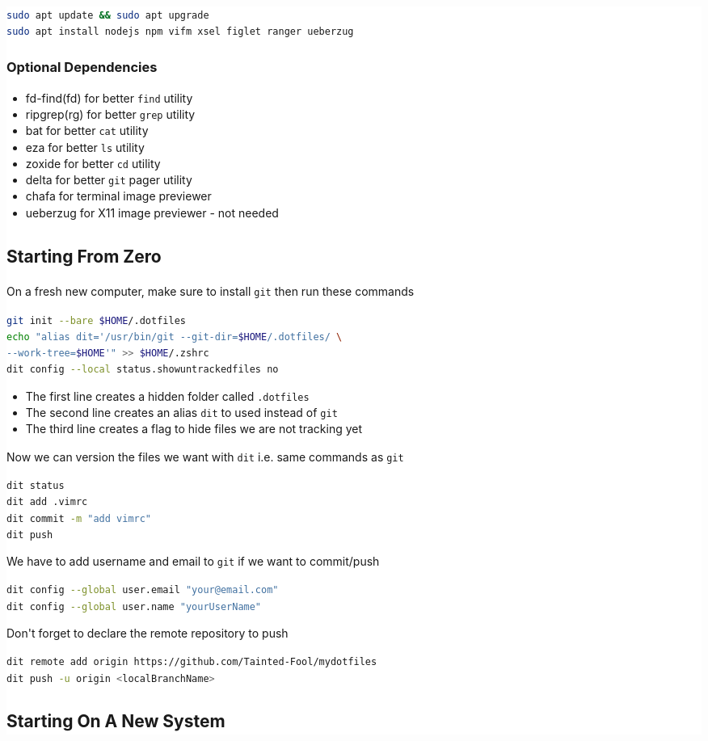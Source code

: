 ```bash
sudo apt update && sudo apt upgrade
sudo apt install nodejs npm vifm xsel figlet ranger ueberzug
```

### Optional Dependencies

- fd-find(fd) for better `find` utility
- ripgrep(rg) for better `grep` utility
- bat for better `cat` utility
- eza for better `ls` utility
- zoxide for better `cd` utility
- delta for better `git` pager utility
- chafa for terminal image previewer
- ueberzug for X11 image previewer - not needed

## Starting From Zero

On a fresh new computer, make sure to install `git` then run these commands

```bash
git init --bare $HOME/.dotfiles
echo "alias dit='/usr/bin/git --git-dir=$HOME/.dotfiles/ \
--work-tree=$HOME'" >> $HOME/.zshrc
dit config --local status.showuntrackedfiles no
```

- The first line creates a hidden folder called `.dotfiles`
- The second line creates an alias `dit` to used instead of `git`
- The third line creates a flag to hide files we are not tracking yet

Now we can version the files we want with `dit` i.e. same commands as `git`

```bash
dit status
dit add .vimrc
dit commit -m "add vimrc"
dit push
```

We have to add username and email to `git` if we want to commit/push

```bash
dit config --global user.email "your@email.com"
dit config --global user.name "yourUserName"
```

Don't forget to declare the remote repository to push

```bash
dit remote add origin https://github.com/Tainted-Fool/mydotfiles
dit push -u origin <localBranchName>
```

## Starting On A New System
